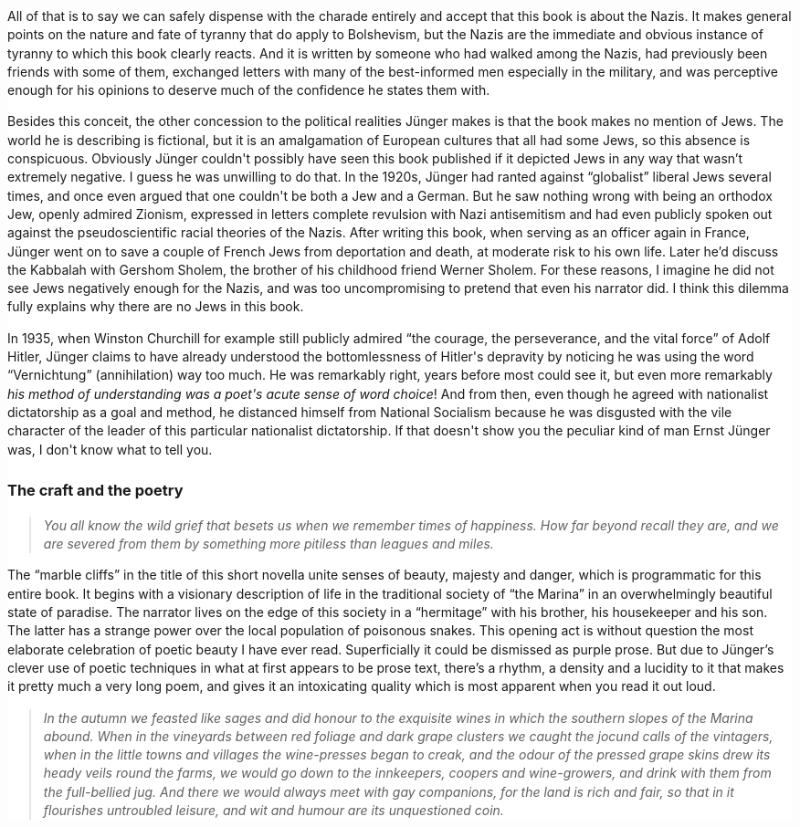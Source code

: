 All of that is to say we can safely dispense with the charade entirely and accept that this book is about the Nazis. It makes general points on the nature and fate of tyranny that do apply to Bolshevism, but the Nazis are the immediate and obvious instance of tyranny to which this book clearly reacts. And it is written by someone who had walked among the Nazis, had previously been friends with some of them, exchanged letters with many of the best-informed men especially in the military, and was perceptive enough for his opinions to deserve much of the confidence he states them with.

Besides this conceit, the other concession to the political realities Jünger makes is that the book makes no mention of Jews. The world he is describing is fictional, but it is an amalgamation of European cultures that all had some Jews, so this absence is conspicuous. Obviously Jünger couldn't possibly have seen this book published if it depicted Jews in any way that wasn’t extremely negative. I guess he was unwilling to do that. In the 1920s, Jünger had ranted against “globalist” liberal Jews several times, and once even argued that one couldn't be both a Jew and a German. But he saw nothing wrong with being an orthodox Jew, openly admired Zionism, expressed in letters complete revulsion with Nazi antisemitism and had even publicly spoken out against the pseudoscientific racial theories of the Nazis. After writing this book, when serving as an officer again in France, Jünger went on to save a couple of French Jews from deportation and death, at moderate risk to his own life. Later he’d discuss the Kabbalah with Gershom Sholem, the brother of his childhood friend Werner Sholem. For these reasons, I imagine he did not see Jews negatively enough for the Nazis, and was too uncompromising to pretend that even his narrator did. I think this dilemma fully explains why there are no Jews in this book.

In 1935, when Winston Churchill for example still publicly admired “the courage, the perseverance, and the vital force” of Adolf Hitler, Jünger claims to have already understood the bottomlessness of Hitler's depravity by noticing he was using the word “Vernichtung” (annihilation) way too much. He was remarkably right, years before most could see it, but even more remarkably _his method of understanding was a poet's acute sense of word choice_! And from then, even though he agreed with nationalist dictatorship as a goal and method, he distanced himself from National Socialism because he was disgusted with the vile character of the leader of this particular nationalist dictatorship. If that doesn't show you the peculiar kind of man Ernst Jünger was, I don't know what to tell you.

### The craft and the poetry

>  _You all know the wild grief that besets us when we remember times of happiness. How far beyond recall they are, and we are severed from them by something more pitiless than leagues and miles._

The “marble cliffs” in the title of this short novella unite senses of beauty, majesty and danger, which is programmatic for this entire book. It begins with a visionary description of life in the traditional society of “the Marina” in an overwhelmingly beautiful state of paradise. The narrator lives on the edge of this society in a “hermitage” with his brother, his housekeeper and his son. The latter has a strange power over the local population of poisonous snakes. This opening act is without question the most elaborate celebration of poetic beauty I have ever read. Superficially it could be dismissed as purple prose. But due to Jünger’s clever use of poetic techniques in what at first appears to be prose text, there’s a rhythm, a density and a lucidity to it that makes it pretty much a very long poem, and gives it an intoxicating quality which is most apparent when you read it out loud.

> _In the autumn we feasted like sages and did honour to the exquisite wines in which the southern slopes of the Marina abound. When in the vineyards between red foliage and dark grape clusters we caught the jocund calls of the vintagers, when in the little towns and villages the wine-presses began to creak, and the odour of the pressed grape skins drew its heady veils round the farms, we would go down to the innkeepers, coopers and wine-growers, and drink with them from the full-bellied jug. And there we would always meet with gay companions, for the land is rich and fair, so that in it flourishes untroubled leisure, and wit and humour are its unquestioned coin._
